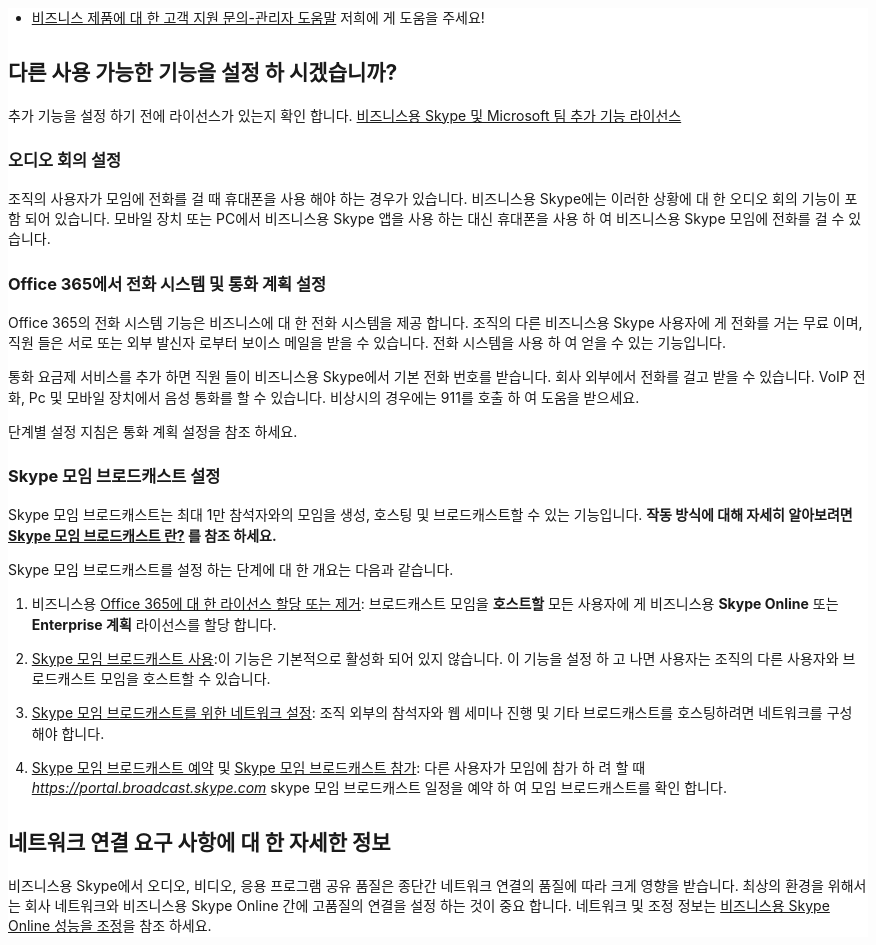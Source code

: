 - [비즈니스 제품에 대 한 고객 지원 문의-관리자 도움말](https://support.office.com/article/32a17ca7-6fa0-4870-8a8d-e25ba4ccfd4b) 저희에 게 도움을 주세요!

## <a name="do-you-want-to-set-up-other-available-features"></a>다른 사용 가능한 기능을 설정 하 시겠습니까?
<a name="bkmk_more"> </a>

추가 기능을 설정 하기 전에 라이선스가 있는지 확인 합니다. [비즈니스용 Skype 및 Microsoft 팀 추가 기능 라이선스](../skype-for-business-and-microsoft-teams-add-on-licensing/skype-for-business-and-microsoft-teams-add-on-licensing.md)

### <a name="set-up-audio-conferencing"></a>오디오 회의 설정

조직의 사용자가 모임에 전화를 걸 때 휴대폰을 사용 해야 하는 경우가 있습니다. 비즈니스용 Skype에는 이러한 상황에 대 한 오디오 회의 기능이 포함 되어 있습니다. 모바일 장치 또는 PC에서 비즈니스용 Skype 앱을 사용 하는 대신 휴대폰을 사용 하 여 비즈니스용 Skype 모임에 전화를 걸 수 있습니다.

### <a name="set-up-phone-system-and-the-calling-plans-in-office-365"></a>Office 365에서 전화 시스템 및 통화 계획 설정

Office 365의 전화 시스템 기능은 비즈니스에 대 한 전화 시스템을 제공 합니다. 조직의 다른 비즈니스용 Skype 사용자에 게 전화를 거는 무료 이며, 직원 들은 서로 또는 외부 발신자 로부터 보이스 메일을 받을 수 있습니다. 전화 시스템을 사용 하 여 얻을 수 있는 기능입니다.

통화 요금제 서비스를 추가 하면 직원 들이 비즈니스용 Skype에서 기본 전화 번호를 받습니다. 회사 외부에서 전화를 걸고 받을 수 있습니다. VoIP 전화, Pc 및 모바일 장치에서 음성 통화를 할 수 있습니다. 비상시의 경우에는 911를 호출 하 여 도움을 받으세요.

단계별 설정 지침은 통화 계획 설정을 참조 하세요.

### <a name="set-up-skype-meeting-broadcast"></a>Skype 모임 브로드캐스트 설정

Skype 모임 브로드캐스트는 최대 1만 참석자와의 모임을 생성, 호스팅 및 브로드캐스트할 수 있는 기능입니다. **작동 방식에 대해 자세히 알아보려면 [Skype 모임 브로드캐스트 란?](https://support.office.com/article/c472c76b-21f1-4e4b-ab58-329a6c33757d) 를 참조 하세요.**

Skype 모임 브로드캐스트를 설정 하는 단계에 대 한 개요는 다음과 같습니다.

1. 비즈니스용 [Office 365에 대 한 라이선스 할당 또는 제거](https://support.office.com/article/997596b5-4173-4627-b915-36abac6786dc): 브로드캐스트 모임을 **호스트할** 모든 사용자에 게 비즈니스용 **Skype Online** 또는 **Enterprise 계획** 라이선스를 할당 합니다.

2. [Skype 모임 브로드캐스트 사용](../set-up-your-network-for-skype-meeting-broadcast/enable-skype-meeting-broadcast.md):이 기능은 기본적으로 활성화 되어 있지 않습니다. 이 기능을 설정 하 고 나면 사용자는 조직의 다른 사용자와 브로드캐스트 모임을 호스트할 수 있습니다.

3. [Skype 모임 브로드캐스트를 위한 네트워크 설정](../set-up-your-network-for-skype-meeting-broadcast/set-up-your-network-for-skype-meeting-broadcast.md): 조직 외부의 참석자와 웹 세미나 진행 및 기타 브로드캐스트를 호스팅하려면 네트워크를 구성 해야 합니다.

4. [Skype 모임 브로드캐스트 예약](https://support.office.com/article/c3995bc9-4d32-4f75-a004-3bc5c477e553) 및 [Skype 모임 브로드캐스트 참가](https://support.office.com/article/14689da0-821d-48d4-9035-ea762de80ebe): 다른 사용자가 모임에 참가 하 려 할 때 *https://portal.broadcast.skype.com* skype 모임 브로드캐스트 일정을 예약 하 여 모임 브로드캐스트를 확인 합니다.

## <a name="learn-about-network-connectivity-requirements"></a>네트워크 연결 요구 사항에 대 한 자세한 정보
<a name="bkmk_more"> </a>

비즈니스용 Skype에서 오디오, 비디오, 응용 프로그램 공유 품질은 종단간 네트워크 연결의 품질에 따라 크게 영향을 받습니다. 최상의 환경을 위해서는 회사 네트워크와 비즈니스용 Skype Online 간에 고품질의 연결을 설정 하는 것이 중요 합니다. 네트워크 및 조정 정보는 [비즈니스용 Skype Online 성능을 조정](https://support.office.com/article/beec23c2-c5d6-4e84-a8af-e82aefca7802)을 참조 하세요.

